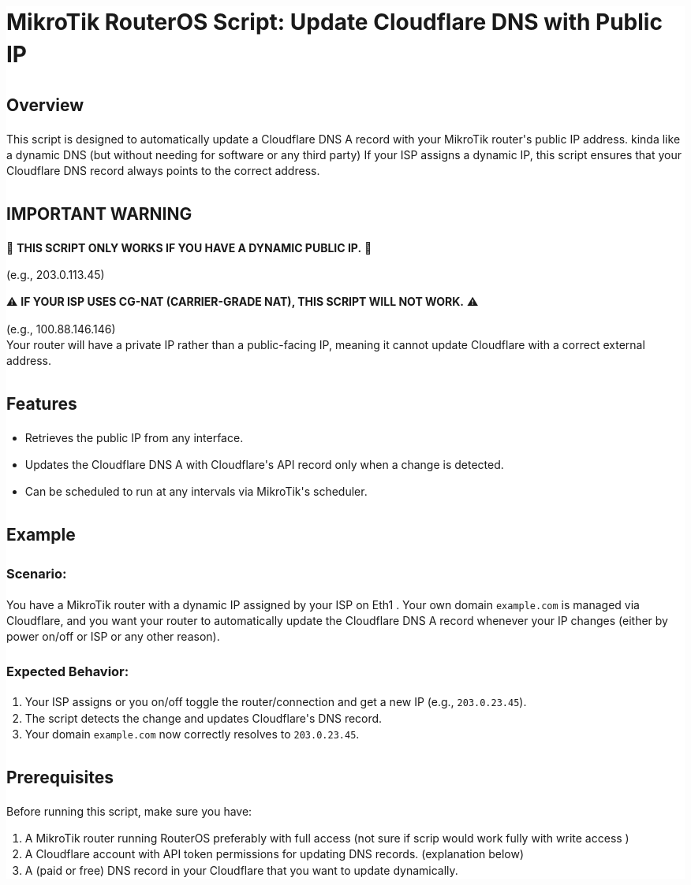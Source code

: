 # MikroTik RouterOS Script: Update Cloudflare DNS with Public IP

## Overview

This script is designed to automatically update a Cloudflare DNS A record with your MikroTik router's public IP address. kinda like a dynamic DNS (but without needing for software or any third party) If your ISP assigns a dynamic IP, this script ensures that your Cloudflare DNS record always points to the correct address.

## IMPORTANT WARNING

🚨 **THIS SCRIPT ONLY WORKS IF YOU HAVE A DYNAMIC PUBLIC IP.** 🚨&#x20;

(e.g., 203.0.113.45)

⚠️ **IF YOUR ISP USES CG-NAT (CARRIER-GRADE NAT), THIS SCRIPT WILL NOT WORK.** ⚠️

(e.g., 100.88.146.146)\
Your router will have a private IP rather than a public-facing IP, meaning it cannot update Cloudflare with a correct external address.

## Features

- Retrieves the public IP from any interface.

- Updates the Cloudflare DNS A with Cloudflare's API record only when a change is detected.

- Can be scheduled to run at any intervals via MikroTik's scheduler.

## Example

### Scenario:

You have a MikroTik router with a dynamic IP assigned by your ISP on Eth1 . Your own domain `example.com` is managed via Cloudflare, and you want your router to automatically update the Cloudflare DNS A record whenever your IP changes (either by power on/off or ISP or any other reason).

### Expected Behavior:

1. Your ISP assigns or you on/off toggle the router/connection and get a new IP (e.g., `203.0.23.45`).
2. The script detects the change and updates Cloudflare's DNS record.
3. Your domain `example.com` now correctly resolves to `203.0.23.45`.

## Prerequisites

Before running this script, make sure you have:

1. A MikroTik router running RouterOS preferably with full access (not sure if scrip would work fully with write access )
2. A Cloudflare account with API token permissions for updating DNS records. (explanation below)
3. A (paid or free) DNS record in your Cloudflare that you want to update dynamically.
